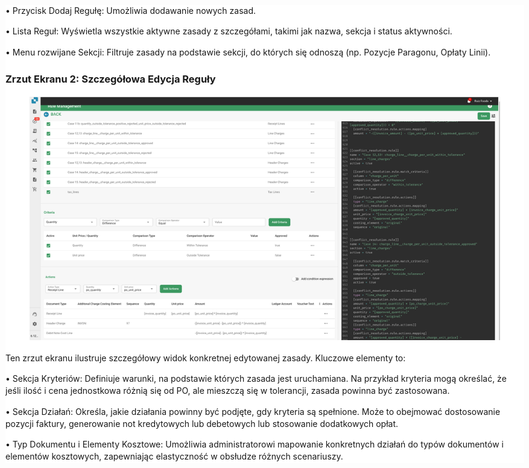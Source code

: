 • Przycisk Dodaj Regułę: Umożliwia dodawanie nowych zasad.

• Lista Reguł: Wyświetla wszystkie aktywne zasady z szczegółami, takimi jak nazwa, sekcja i status aktywności.

• Menu rozwijane Sekcji: Filtruje zasady na podstawie sekcji, do których się odnoszą (np. Pozycje Paragonu, Opłaty Linii).

### Zrzut Ekranu 2: Szczegółowa Edycja Reguły

<figure><img src="../../../../.gitbook/assets/Bildschirmfoto 2024-08-02 um 17.21.06.png" alt=""><figcaption></figcaption></figure>

Ten zrzut ekranu ilustruje szczegółowy widok konkretnej edytowanej zasady. Kluczowe elementy to:

• Sekcja Kryteriów: Definiuje warunki, na podstawie których zasada jest uruchamiana. Na przykład kryteria mogą określać, że jeśli ilość i cena jednostkowa różnią się od PO, ale mieszczą się w tolerancji, zasada powinna być zastosowana.

• Sekcja Działań: Określa, jakie działania powinny być podjęte, gdy kryteria są spełnione. Może to obejmować dostosowanie pozycji faktury, generowanie not kredytowych lub debetowych lub stosowanie dodatkowych opłat.

• Typ Dokumentu i Elementy Kosztowe: Umożliwia administratorowi mapowanie konkretnych działań do typów dokumentów i elementów kosztowych, zapewniając elastyczność w obsłudze różnych scenariuszy.
